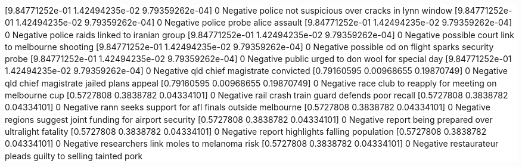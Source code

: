 [9.84771252e-01 1.42494235e-02 9.79359262e-04]
0
Negative
police not suspicious over cracks in lynn window
[9.84771252e-01 1.42494235e-02 9.79359262e-04]
0
Negative
police probe alice assault
[9.84771252e-01 1.42494235e-02 9.79359262e-04]
0
Negative
police raids linked to iranian group
[9.84771252e-01 1.42494235e-02 9.79359262e-04]
0
Negative
possible court link to melbourne shooting
[9.84771252e-01 1.42494235e-02 9.79359262e-04]
0
Negative
possible od on flight sparks security probe
[9.84771252e-01 1.42494235e-02 9.79359262e-04]
0
Negative
public urged to don wool for special day
[9.84771252e-01 1.42494235e-02 9.79359262e-04]
0
Negative
qld chief magistrate convicted
[0.79160595 0.00968655 0.19870749]
0
Negative
qld chief magistrate jailed plans appeal
[0.79160595 0.00968655 0.19870749]
0
Negative
race club to reapply for meeting on melbourne cup
[0.5727808  0.3838782  0.04334101]
0
Negative
rail crash train guard defends poor recall
[0.5727808  0.3838782  0.04334101]
0
Negative
rann seeks support for afl finals outside melbourne
[0.5727808  0.3838782  0.04334101]
0
Negative
regions suggest joint funding for airport security
[0.5727808  0.3838782  0.04334101]
0
Negative
report being prepared over ultralight fatality
[0.5727808  0.3838782  0.04334101]
0
Negative
report highlights falling population
[0.5727808  0.3838782  0.04334101]
0
Negative
researchers link moles to melanoma risk
[0.5727808  0.3838782  0.04334101]
0
Negative
restaurateur pleads guilty to selling tainted pork